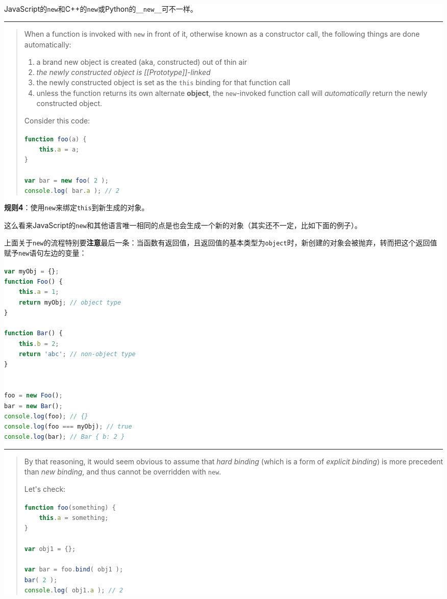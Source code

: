 JavaScript的`new`和C++的`new`或Python的`__new__`可不一样。

---

> When a function is invoked with `new` in front of it, otherwise known as a constructor call, the following things are done automatically:
>
> 1. a brand new object is created (aka, constructed) out of thin air
> 2. *the newly constructed object is [[Prototype]]-linked*
> 3. the newly constructed object is set as the `this` binding for that function call
> 4. unless the function returns its own alternate **object**, the `new`-invoked function call will *automatically* return the newly constructed object.
>
> Consider this code:
>
> ```javascript
> function foo(a) {
>     this.a = a;
> }
>
> var bar = new foo( 2 );
> console.log( bar.a ); // 2
> ```

**规则4**：使用`new`来绑定`this`到新生成的对象。

这么看来JavaScript的`new`和其他语言唯一相同的点是也会生成一个新的对象（其实还不一定，比如下面的例子）。

上面关于`new`的流程特别要**注意**最后一条：当函数有返回值，且返回值的基本类型为`object`时，新创建的对象会被抛弃，转而把这个返回值赋予`new`语句左边的变量：

```javascript
var myObj = {};
function Foo() {
    this.a = 1;
    return myObj; // object type
}

function Bar() {
    this.b = 2;
    return 'abc'; // non-object type
}


foo = new Foo();
bar = new Bar();
console.log(foo); // {}
console.log(foo === myObj); // true
console.log(bar); // Bar { b: 2 }
```

---

> By that reasoning, it would seem obvious to assume that *hard binding* (which is a form of *explicit binding*) is more precedent than *new binding*, and thus cannot be overridden with `new`.
>
> Let's check:
>
> ```javascript
> function foo(something) {
>     this.a = something;
> }
>
> var obj1 = {};
>
> var bar = foo.bind( obj1 );
> bar( 2 );
> console.log( obj1.a ); // 2